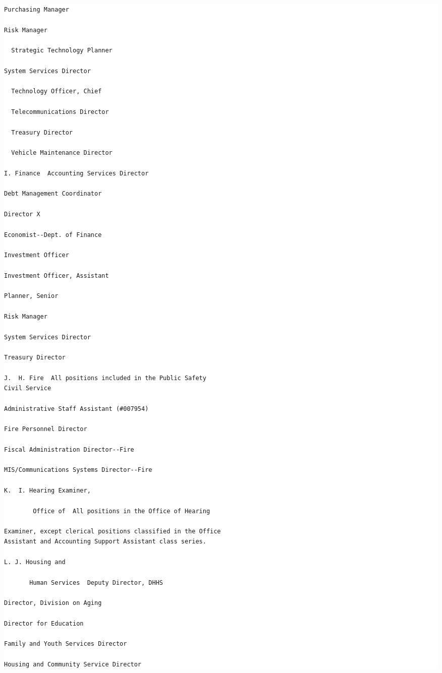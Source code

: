     Purchasing Manager  
  
    Risk Manager  
  
      Strategic Technology Planner  
  
    System Services Director  
  
      Technology Officer, Chief  
  
      Telecommunications Director  
  
      Treasury Director  
  
      Vehicle Maintenance Director  
  
    I. Finance  Accounting Services Director  
  
    Debt Management Coordinator  
  
    Director X  
  
    Economist--Dept. of Finance  
  
    Investment Officer  
  
    Investment Officer, Assistant  
  
    Planner, Senior  
  
    Risk Manager  
  
    System Services Director  
  
    Treasury Director  
  
    J.  H. Fire  All positions included in the Public Safety  
    Civil Service  
  
    Administrative Staff Assistant (#007954)  
  
    Fire Personnel Director  
  
    Fiscal Administration Director--Fire  
  
    MIS/Communications Systems Director--Fire  
  
    K.  I. Hearing Examiner,  
  
            Office of  All positions in the Office of Hearing  
  
    Examiner, except clerical positions classified in the Office  
    Assistant and Accounting Support Assistant class series.  
  
    L. J. Housing and  
  
           Human Services  Deputy Director, DHHS  
  
    Director, Division on Aging  
  
    Director for Education  
  
    Family and Youth Services Director  
  
    Housing and Community Service Director  
  